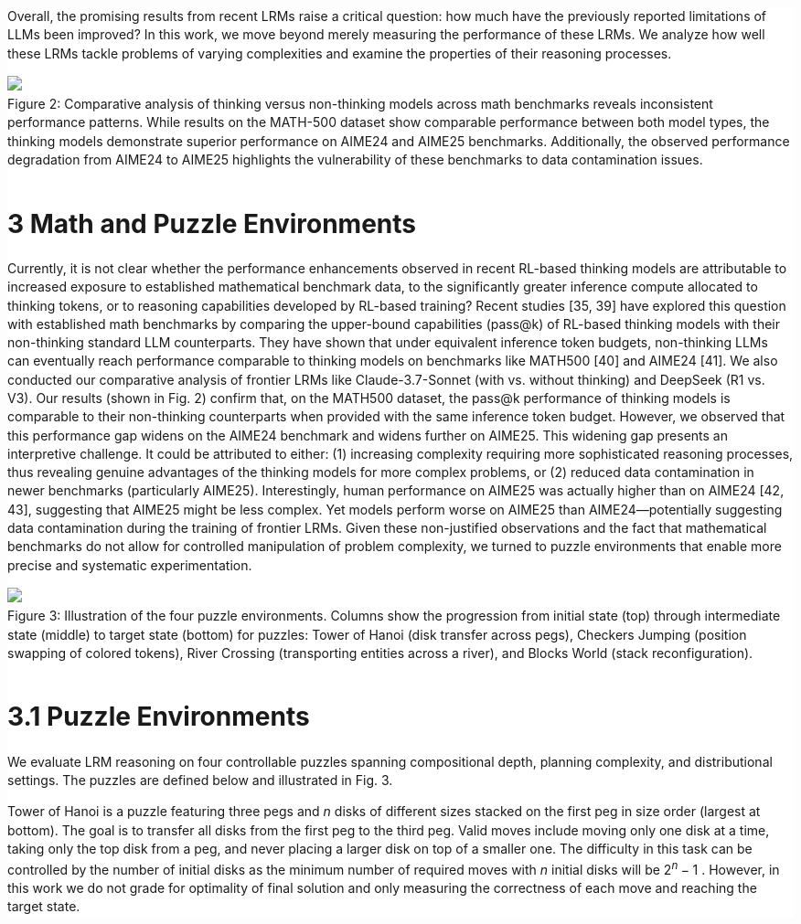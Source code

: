 Overall, the promising results from recent LRMs raise a critical question: how much have the previously reported limitations of LLMs been improved? In this work, we move beyond merely measuring the performance of these LRMs. We analyze how well these LRMs tackle problems of varying complexities and examine the properties of their reasoning processes.

![](/mnt/t7/dnn/paper_translator2/outputs/the-illusion-of-thinking_20250613_230607/images/f7e58e8858305570614059a85eb4c153c7a9f615e00c79c1386ad47560655efa.jpg)  
Figure 2: Comparative analysis of thinking versus non-thinking models across math benchmarks reveals inconsistent performance patterns. While results on the MATH-500 dataset show comparable performance between both model types, the thinking models demonstrate superior performance on AIME24 and AIME25 benchmarks. Additionally, the observed performance degradation from AIME24 to AIME25 highlights the vulnerability of these benchmarks to data contamination issues.

# 3 Math and Puzzle Environments

Currently, it is not clear whether the performance enhancements observed in recent RL-based thinking models are attributable to increased exposure to established mathematical benchmark data, to the significantly greater inference compute allocated to thinking tokens, or to reasoning capabilities developed by RL-based training? Recent studies [35, 39] have explored this question with established math benchmarks by comparing the upper-bound capabilities (pass@k) of RL-based thinking models with their non-thinking standard LLM counterparts. They have shown that under equivalent inference token budgets, non-thinking LLMs can eventually reach performance comparable to thinking models on benchmarks like MATH500 [40] and AIME24 [41]. We also conducted our comparative analysis of frontier LRMs like Claude-3.7-Sonnet (with vs. without thinking) and DeepSeek (R1 vs. V3). Our results (shown in Fig. 2) confirm that, on the MATH500 dataset, the pass@k performance of thinking models is comparable to their non-thinking counterparts when provided with the same inference token budget. However, we observed that this performance gap widens on the AIME24 benchmark and widens further on AIME25. This widening gap presents an interpretive challenge. It could be attributed to either: (1) increasing complexity requiring more sophisticated reasoning processes, thus revealing genuine advantages of the thinking models for more complex problems, or (2) reduced data contamination in newer benchmarks (particularly AIME25). Interestingly, human performance on AIME25 was actually higher than on AIME24 [42, 43], suggesting that AIME25 might be less complex. Yet models perform worse on AIME25 than AIME24—potentially suggesting data contamination during the training of frontier LRMs. Given these non-justified observations and the fact that mathematical benchmarks do not allow for controlled manipulation of problem complexity, we turned to puzzle environments that enable more precise and systematic experimentation.

![](/mnt/t7/dnn/paper_translator2/outputs/the-illusion-of-thinking_20250613_230607/images/609abf991e0872f1c014fec70a3d19a59947927902d73b553fbbb3eda3d2694a.jpg)  
Figure 3: Illustration of the four puzzle environments. Columns show the progression from initial state (top) through intermediate state (middle) to target state (bottom) for puzzles: Tower of Hanoi (disk transfer across pegs), Checkers Jumping (position swapping of colored tokens), River Crossing (transporting entities across a river), and Blocks World (stack reconfiguration).

# 3.1 Puzzle Environments

We evaluate LRM reasoning on four controllable puzzles spanning compositional depth, planning complexity, and distributional settings. The puzzles are defined below and illustrated in Fig. 3.

Tower of Hanoi is a puzzle featuring three pegs and $n$ disks of different sizes stacked on the first peg in size order (largest at bottom). The goal is to transfer all disks from the first peg to the third peg. Valid moves include moving only one disk at a time, taking only the top disk from a peg, and never placing a larger disk on top of a smaller one. The difficulty in this task can be controlled by the number of initial disks as the minimum number of required moves with $n$ initial disks will be $2 ^ { n } - 1$ . However, in this work we do not grade for optimality of final solution and only measuring the correctness of each move and reaching the target state.
